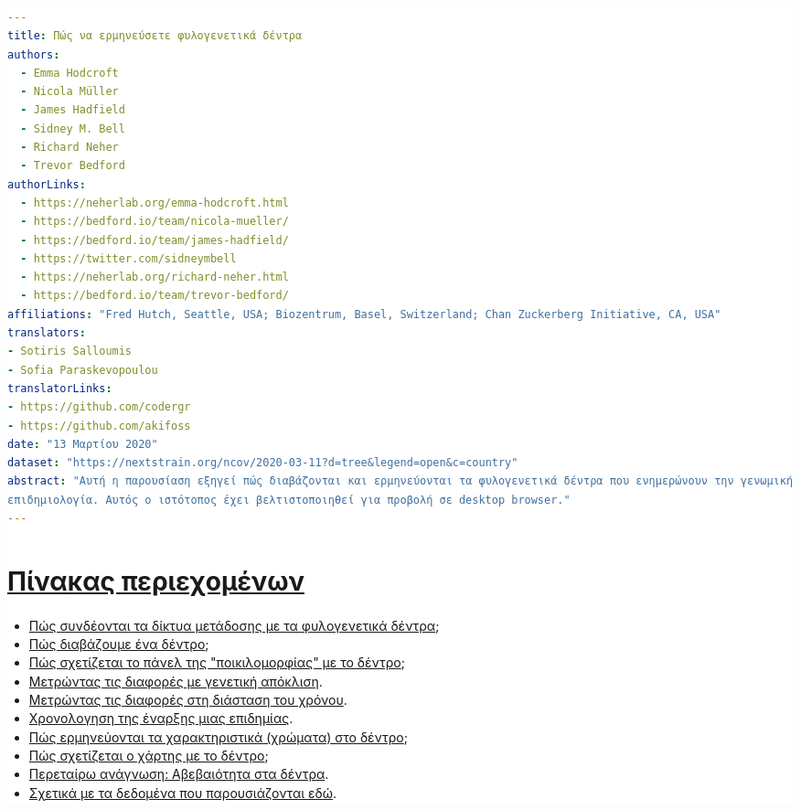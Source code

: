 ```yaml
---
title: Πώς να ερμηνεύσετε φυλογενετικά δέντρα
authors:
  - Emma Hodcroft
  - Nicola Müller
  - James Hadfield
  - Sidney M. Bell
  - Richard Neher
  - Trevor Bedford
authorLinks:
  - https://neherlab.org/emma-hodcroft.html
  - https://bedford.io/team/nicola-mueller/
  - https://bedford.io/team/james-hadfield/
  - https://twitter.com/sidneymbell
  - https://neherlab.org/richard-neher.html
  - https://bedford.io/team/trevor-bedford/
affiliations: "Fred Hutch, Seattle, USA; Biozentrum, Basel, Switzerland; Chan Zuckerberg Initiative, CA, USA"
translators:
- Sotiris Salloumis
- Sofia Paraskevopoulou
translatorLinks:
- https://github.com/codergr
- https://github.com/akifoss
date: "13 Μαρτίου 2020"
dataset: "https://nextstrain.org/ncov/2020-03-11?d=tree&legend=open&c=country"
abstract: "Αυτή η παρουσίαση εξηγεί πώς διαβάζονται και ερμηνεύονται τα φυλογενετικά δέντρα που ενημερώνουν την γενωμική επιδημιολογία. Αυτός ο ιστότοπος έχει βελτιστοποιηθεί για προβολή σε desktop browser."
---
```







# [Πίνακας περιεχομένων](https://nextstrain.org/ncov/2020-03-11?d=tree&legend=open&c=country)

* [Πώς συνδέονται τα δίκτυα μετάδοσης με τα φυλογενετικά δέντρα](https://nextstrain.org/narratives/trees-background/el?n=2);
* [Πώς διαβάζουμε ένα δέντρο](https://nextstrain.org/narratives/trees-background/el?n=3);
* [Πώς σχετίζεται το πάνελ της "ποικιλομορφίας" με το δέντρο](https://nextstrain.org/narratives/trees-background/el?n=4);
* [Μετρώντας τις διαφορές με γενετική απόκλιση](https://nextstrain.org/narratives/trees-background/el?n=5).
* [Μετρώντας τις διαφορές στη διάσταση του χρόνου](https://nextstrain.org/narratives/trees-background/el?n=6).
* [Χρονολογηση της έναρξης μιας επιδημίας](https://nextstrain.org/narratives/trees-background/el?n=7).
* [Πώς ερμηνεύονται τα χαρακτηριστικά (χρώματα) στο δέντρο](https://nextstrain.org/narratives/trees-background/el?n=8);
* [Πώς σχετίζεται ο χάρτης με το δέντρο](https://nextstrain.org/narratives/trees-background/el?n=9);
* [Περεταίρω ανάγνωση: Aβεβαιότητα στα δέντρα](https://nextstrain.org/narratives/trees-background/el?n=10).
* [Σχετικά με τα δεδομένα που παρουσιάζονται εδώ](https://nextstrain.org/narratives/trees-background/el?n=11).
